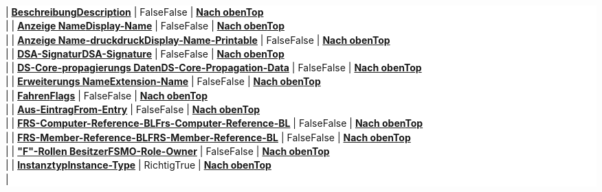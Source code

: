 | [<span data-ttu-id="fcde4-188">**Beschreibung**</span><span class="sxs-lookup"><span data-stu-id="fcde4-188">**Description**</span></span>](a-description.md)                                      | <span data-ttu-id="fcde4-189">False</span><span class="sxs-lookup"><span data-stu-id="fcde4-189">False</span></span>     | [<span data-ttu-id="fcde4-190">**Nach oben**</span><span class="sxs-lookup"><span data-stu-id="fcde4-190">**Top**</span></span>](c-top.md)<br/> |
| [<span data-ttu-id="fcde4-191">**Anzeige Name**</span><span class="sxs-lookup"><span data-stu-id="fcde4-191">**Display-Name**</span></span>](a-displayname.md)                                     | <span data-ttu-id="fcde4-192">False</span><span class="sxs-lookup"><span data-stu-id="fcde4-192">False</span></span>     | [<span data-ttu-id="fcde4-193">**Nach oben**</span><span class="sxs-lookup"><span data-stu-id="fcde4-193">**Top**</span></span>](c-top.md)<br/> |
| [<span data-ttu-id="fcde4-194">**Anzeige Name-druckdruck**</span><span class="sxs-lookup"><span data-stu-id="fcde4-194">**Display-Name-Printable**</span></span>](a-displaynameprintable.md)                  | <span data-ttu-id="fcde4-195">False</span><span class="sxs-lookup"><span data-stu-id="fcde4-195">False</span></span>     | [<span data-ttu-id="fcde4-196">**Nach oben**</span><span class="sxs-lookup"><span data-stu-id="fcde4-196">**Top**</span></span>](c-top.md)<br/> |
| [<span data-ttu-id="fcde4-197">**DSA-Signatur**</span><span class="sxs-lookup"><span data-stu-id="fcde4-197">**DSA-Signature**</span></span>](a-dsasignature.md)                                   | <span data-ttu-id="fcde4-198">False</span><span class="sxs-lookup"><span data-stu-id="fcde4-198">False</span></span>     | [<span data-ttu-id="fcde4-199">**Nach oben**</span><span class="sxs-lookup"><span data-stu-id="fcde4-199">**Top**</span></span>](c-top.md)<br/> |
| [<span data-ttu-id="fcde4-200">**DS-Core-propagierungs Daten**</span><span class="sxs-lookup"><span data-stu-id="fcde4-200">**DS-Core-Propagation-Data**</span></span>](a-dscorepropagationdata.md)               | <span data-ttu-id="fcde4-201">False</span><span class="sxs-lookup"><span data-stu-id="fcde4-201">False</span></span>     | [<span data-ttu-id="fcde4-202">**Nach oben**</span><span class="sxs-lookup"><span data-stu-id="fcde4-202">**Top**</span></span>](c-top.md)<br/> |
| [<span data-ttu-id="fcde4-203">**Erweiterungs Name**</span><span class="sxs-lookup"><span data-stu-id="fcde4-203">**Extension-Name**</span></span>](a-extensionname.md)                                 | <span data-ttu-id="fcde4-204">False</span><span class="sxs-lookup"><span data-stu-id="fcde4-204">False</span></span>     | [<span data-ttu-id="fcde4-205">**Nach oben**</span><span class="sxs-lookup"><span data-stu-id="fcde4-205">**Top**</span></span>](c-top.md)<br/> |
| [<span data-ttu-id="fcde4-206">**Fahren**</span><span class="sxs-lookup"><span data-stu-id="fcde4-206">**Flags**</span></span>](a-flags.md)                                                  | <span data-ttu-id="fcde4-207">False</span><span class="sxs-lookup"><span data-stu-id="fcde4-207">False</span></span>     | [<span data-ttu-id="fcde4-208">**Nach oben**</span><span class="sxs-lookup"><span data-stu-id="fcde4-208">**Top**</span></span>](c-top.md)<br/> |
| [<span data-ttu-id="fcde4-209">**Aus-Eintrag**</span><span class="sxs-lookup"><span data-stu-id="fcde4-209">**From-Entry**</span></span>](a-fromentry.md)                                         | <span data-ttu-id="fcde4-210">False</span><span class="sxs-lookup"><span data-stu-id="fcde4-210">False</span></span>     | [<span data-ttu-id="fcde4-211">**Nach oben**</span><span class="sxs-lookup"><span data-stu-id="fcde4-211">**Top**</span></span>](c-top.md)<br/> |
| [<span data-ttu-id="fcde4-212">**FRS-Computer-Reference-BL**</span><span class="sxs-lookup"><span data-stu-id="fcde4-212">**Frs-Computer-Reference-BL**</span></span>](a-frscomputerreferencebl.md)             | <span data-ttu-id="fcde4-213">False</span><span class="sxs-lookup"><span data-stu-id="fcde4-213">False</span></span>     | [<span data-ttu-id="fcde4-214">**Nach oben**</span><span class="sxs-lookup"><span data-stu-id="fcde4-214">**Top**</span></span>](c-top.md)<br/> |
| [<span data-ttu-id="fcde4-215">**FRS-Member-Reference-BL**</span><span class="sxs-lookup"><span data-stu-id="fcde4-215">**FRS-Member-Reference-BL**</span></span>](a-frsmemberreferencebl.md)                 | <span data-ttu-id="fcde4-216">False</span><span class="sxs-lookup"><span data-stu-id="fcde4-216">False</span></span>     | [<span data-ttu-id="fcde4-217">**Nach oben**</span><span class="sxs-lookup"><span data-stu-id="fcde4-217">**Top**</span></span>](c-top.md)<br/> |
| [<span data-ttu-id="fcde4-218">**"F"-Rollen Besitzer**</span><span class="sxs-lookup"><span data-stu-id="fcde4-218">**FSMO-Role-Owner**</span></span>](a-fsmoroleowner.md)                                | <span data-ttu-id="fcde4-219">False</span><span class="sxs-lookup"><span data-stu-id="fcde4-219">False</span></span>     | [<span data-ttu-id="fcde4-220">**Nach oben**</span><span class="sxs-lookup"><span data-stu-id="fcde4-220">**Top**</span></span>](c-top.md)<br/> |
| [<span data-ttu-id="fcde4-221">**Instanztyp**</span><span class="sxs-lookup"><span data-stu-id="fcde4-221">**Instance-Type**</span></span>](a-instancetype.md)                                   | <span data-ttu-id="fcde4-222">Richtig</span><span class="sxs-lookup"><span data-stu-id="fcde4-222">True</span></span>      | [<span data-ttu-id="fcde4-223">**Nach oben**</span><span class="sxs-lookup"><span data-stu-id="fcde4-223">**Top**</span></span>](c-top.md)<br/> |